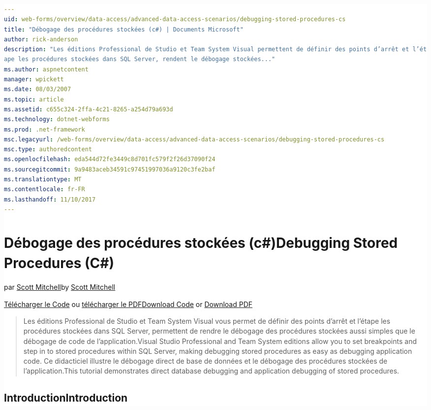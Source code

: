 ```yaml
---
uid: web-forms/overview/data-access/advanced-data-access-scenarios/debugging-stored-procedures-cs
title: "Débogage des procédures stockées (c#) | Documents Microsoft"
author: rick-anderson
description: "Les éditions Professional de Studio et Team System Visual permettent de définir des points d’arrêt et l’étape les procédures stockées dans SQL Server, rendent le débogage stockées..."
ms.author: aspnetcontent
manager: wpickett
ms.date: 08/03/2007
ms.topic: article
ms.assetid: c655c324-2ffa-4c21-8265-a254d79a693d
ms.technology: dotnet-webforms
ms.prod: .net-framework
msc.legacyurl: /web-forms/overview/data-access/advanced-data-access-scenarios/debugging-stored-procedures-cs
msc.type: authoredcontent
ms.openlocfilehash: eda544d72fe3449c8d701fc579f2f26d37090f24
ms.sourcegitcommit: 9a9483aceb34591c97451997036a9120c3fe2baf
ms.translationtype: MT
ms.contentlocale: fr-FR
ms.lasthandoff: 11/10/2017
---
```

<a name="debugging-stored-procedures-c"></a><span data-ttu-id="6f298-103">Débogage des procédures stockées (c#)</span><span class="sxs-lookup"><span data-stu-id="6f298-103">Debugging Stored Procedures (C#)</span></span>
====================
<span data-ttu-id="6f298-104">par [Scott Mitchell](https://twitter.com/ScottOnWriting)</span><span class="sxs-lookup"><span data-stu-id="6f298-104">by [Scott Mitchell](https://twitter.com/ScottOnWriting)</span></span>

<span data-ttu-id="6f298-105">[Télécharger le Code](http://download.microsoft.com/download/3/9/f/39f92b37-e92e-4ab3-909e-b4ef23d01aa3/ASPNET_Data_Tutorial_74_CS.zip) ou [télécharger le PDF](debugging-stored-procedures-cs/_static/datatutorial74cs1.pdf)</span><span class="sxs-lookup"><span data-stu-id="6f298-105">[Download Code](http://download.microsoft.com/download/3/9/f/39f92b37-e92e-4ab3-909e-b4ef23d01aa3/ASPNET_Data_Tutorial_74_CS.zip) or [Download PDF](debugging-stored-procedures-cs/_static/datatutorial74cs1.pdf)</span></span>

> <span data-ttu-id="6f298-106">Les éditions Professional de Studio et Team System Visual vous permet de définir des points d’arrêt et l’étape les procédures stockées dans SQL Server, permettent de rendre le débogage des procédures stockées aussi simples que le débogage de code de l’application.</span><span class="sxs-lookup"><span data-stu-id="6f298-106">Visual Studio Professional and Team System editions allow you to set breakpoints and step in to stored procedures within SQL Server, making debugging stored procedures as easy as debugging application code.</span></span> <span data-ttu-id="6f298-107">Ce didacticiel illustre le débogage direct de base de données et le débogage des procédures stockées de l’application.</span><span class="sxs-lookup"><span data-stu-id="6f298-107">This tutorial demonstrates direct database debugging and application debugging of stored procedures.</span></span>


## <a name="introduction"></a><span data-ttu-id="6f298-108">Introduction</span><span class="sxs-lookup"><span data-stu-id="6f298-108">Introduction</span></span>
